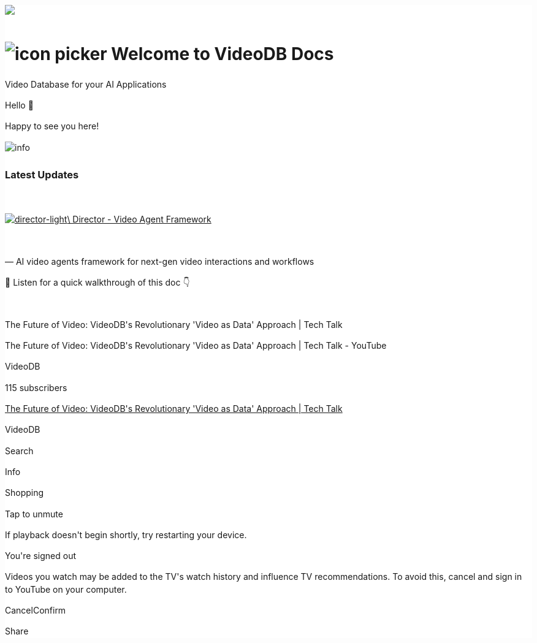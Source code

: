 ![](https://codaio.imgix.net/docs/_s5lUnUCIU/blobs/bl-CrhoacPlde/c28540a214a0f5fd7560cc8e3375e2165623225c13993c82e8558403f355550d132c3e135370f7b0f23bf79c226b8fc6fa61e924f13a5f773827edfd5a9dba5d89ad08e4d45dafae37f0eb42406a906f8c3b501286425b6a8e7273eb36d3042b2fa94db6?auto=format%2Ccompress&fit=crop&w=720&ar=4%3A1&crop=focalpoint&fp-x=0.5&fp-y=0.48199378761405554&fp-z=1)

# ![icon picker](https://cdn.coda.io/icons/svg/color/align-center.svg) Welcome to VideoDB Docs

Video Database for your AI Applications

Hello 🙏

Happy to see you here!

![info](https://cdn.coda.io/icons/svg/color/info.svg)

### Latest Updates

⁠

[![director-light](https://codaio.imgix.net/workspaces/ws-jizMKG73gK/blobs/customIcons/6bc288c2-982b-4a97-a402-8da53aeaa236?fit=fill&fill=solid&w=128&h=128&fm=gif&bg=0FFF&fill-color=0FFF)\\
Director - Video Agent Framework](https://docs.videodb.io/director-video-agent-framework-98)

⁠

— AI video agents framework for next-gen video interactions and workflows

📖 Listen for a quick walkthrough of this doc 👇

⁠

The Future of Video: VideoDB's Revolutionary 'Video as Data' Approach \| Tech Talk

The Future of Video: VideoDB's Revolutionary 'Video as Data' Approach \| Tech Talk - YouTube

VideoDB

115 subscribers

[The Future of Video: VideoDB's Revolutionary 'Video as Data' Approach \| Tech Talk](https://www.youtube.com/watch?v=3RtUuxQeZgc)

VideoDB

Search

Info

Shopping

Tap to unmute

If playback doesn't begin shortly, try restarting your device.

You're signed out

Videos you watch may be added to the TV's watch history and influence TV recommendations. To avoid this, cancel and sign in to YouTube on your computer.

CancelConfirm

Share
